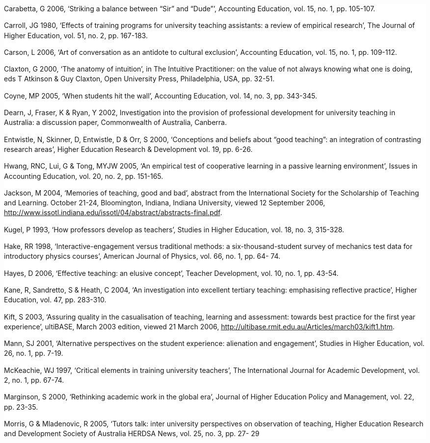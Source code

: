 Carabetta, G 2006, ‘Striking a balance between “Sir” and “Dude”’, Accounting Education, vol. 15, no. 1, pp. 105-107.

Carroll, JG 1980, ‘Effects of training programs for university teaching assistants: a review of empirical research’, The Journal of Higher Education, vol. 51, no. 2, pp. 167-183.

Carson, L 2006, ‘Art of conversation as an antidote to cultural exclusion’, Accounting Education, vol. 15, no. 1, pp. 109-112.

Claxton, G 2000, ‘The anatomy of intuition’, in The Intuitive Practitioner: on the value of not always knowing what one is doing, eds T Atkinson & Guy Claxton, Open University Press, Philadelphia, USA, pp. 32-51.

Coyne, MP 2005, ‘When students hit the wall’, Accounting Education, vol. 14, no. 3, pp. 343-345.

Dearn, J, Fraser, K & Ryan, Y 2002, Investigation into the provision of professional development for university teaching in Australia: a discussion paper, Commonwealth of Australia, Canberra.

Entwistle, N, Skinner, D, Entwistle, D & Orr, S 2000, ‘Conceptions and beliefs about “good teaching”: an integration of contrasting research areas’, Higher Education Research & Development vol. 19, pp. 6-26.

Hwang, RNC, Lui, G & Tong, MYJW 2005, ‘An empirical test of cooperative learning in a passive learning environment’, Issues in Accounting Education, vol. 20, no. 2, pp. 151-165.

Jackson, M 2004, ‘Memories of teaching, good and bad’, abstract from the International Society for the Scholarship of Teaching and Learning. October 21-24, Bloomington, Indiana, Indiana University, viewed 12 September 2006, <http://www.issotl.indiana.edu/issotl/04/abstract/abstracts-final.pdf>.

Kugel, P 1993, ‘How professors develop as teachers’, Studies in Higher Education, vol. 18, no. 3, 315-328.

Hake, RR 1998, ‘Interactive-engagement versus traditional methods: a six-thousand-student survey of mechanics test data for introductory physics courses’, American Journal of Physics, vol. 66, no. 1, pp. 64- 74.

Hayes, D 2006, ‘Effective teaching: an elusive concept’, Teacher Development, vol. 10, no. 1, pp. 43-54.

Kane, R, Sandretto, S & Heath, C 2004, ‘An investigation into excellent tertiary teaching: emphasising reflective practice’, Higher Education, vol. 47, pp. 283-310.

Kift, S 2003, ‘Assuring quality in the casualisation of teaching, learning and assessment: towards best practice for the first year experience’, ultiBASE, March 2003 edition, viewed 21 March 2006, <http://ultibase.rmit.edu.au/Articles/march03/kift1.htm>.

Mann, SJ 2001, ‘Alternative perspectives on the student experience: alienation and engagement’, Studies in Higher Education, vol. 26, no. 1, pp. 7-19.

McKeachie, WJ 1997, ‘Critical elements in training university teachers’, The International Journal for Academic Development, vol. 2, no. 1, pp. 67-74.

Marginson, S 2000, ‘Rethinking academic work in the global era’, Journal of Higher Education Policy and Management, vol. 22, pp. 23-35.

Morris, G & Mladenovic, R 2005, ‘Tutors talk: inter university perspectives on observation of teaching, Higher Education Research and Development Society of Australia HERDSA News, vol. 25, no. 3, pp. 27- 29
